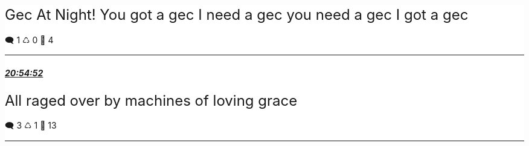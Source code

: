 <font size="5">Gec At Night! You got a gec I need a gec you need a gec I got a gec</font>



🗨️ 1 ♺ 0 🤍  4   

---
    
#### <a href = "https://twitter.com/deepfates/status/1460818694880305152">*20:54:52*</a>

<font size="5">All raged over by machines of loving grace</font>



🗨️ 3 ♺ 1 🤍  13   

---
    
            
